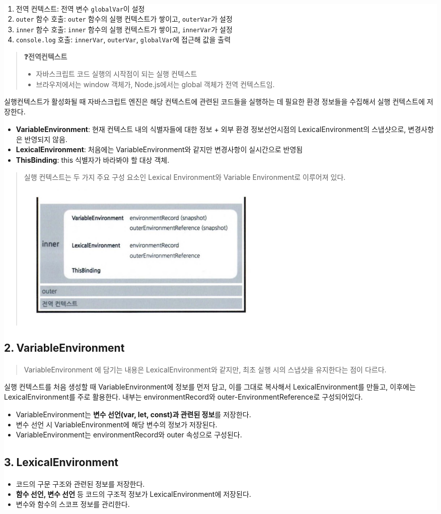 1. 전역 컨텍스트: 전역 변수 `globalVar`이 설정
2. `outer` 함수 호출: `outer` 함수의 실행 컨텍스트가 쌓이고, `outerVar`가 설정
3. `inner` 함수 호출: `inner` 함수의 실행 컨텍스트가 쌓이고, `innerVar`가 설정
4. `console.log` 호출: `innerVar`, `outerVar`, `globalVar`에 접근해 값을 출력

> **❓전역컨텍스트**
>
> - 자바스크립트 코드 실행의 시작점이 되는 실행 컨텍스트
> - 브라우저에서는 window 객체가, Node.js에서는 global 객체가 전역 컨텍스트임.

실행컨텍스트가 활성화될 때 자바스크립트 엔진은 해당 컨텍스트에 관련된 코드들을 실행하는 데 필요한 환경 정보들을 수집해서 실행 컨텍스트에 저장한다.

- **VariableEnvironment**: 현재 컨텍스트 내의 식별자들에 대한 정보 + 외부 환경 정보선언시점의 LexicalEnvironment의 스냅샷으로, 변경사항은 반영되지 않음.
- **LexicalEnvironment**: 처음에는 VariableEnvironment와 같지만 변경사항이 실시간으로 반영됨
- **ThisBinding**: this 식별자가 바라봐야 할 대상 객체.

> 실행 컨텍스트는 두 가지 주요 구성 요소인 Lexical Environment와 Variable Environment로 이루어져 있다.
>
> ![inner](../images/inner.png)

## 2. VariableEnvironment

> VariableEnvironment 에 담기는 내용은 LexicalEnvironment와 같지만, 최초 실행 시의 스냅샷을 유지한다는 점이 다르다.

실행 컨텍스트를 처음 생성할 때 VariableEnvironment에 정보를 먼저 담고, 이를 그대로 복사해서 LexicalEnvironment를 만들고, 이후에는 LexicalEnvironment를 주로 활용한다. 내부는 environmentRecord와 outer-EnvironmentReference로 구성되어있다.

>

- VariableEnvironment는 **변수 선언(var, let, const)과 관련된 정보**를 저장한다.
- 변수 선언 시 VariableEnvironment에 해당 변수의 정보가 저장된다.
- VariableEnvironment는 environmentRecord와 outer 속성으로 구성된다.

## 3. LexicalEnvironment

- 코드의 구문 구조와 관련된 정보를 저장한다.
- **함수 선언, 변수 선언** 등 코드의 구조적 정보가 LexicalEnvironment에 저장된다.
- 변수와 함수의 스코프 정보를 관리한다.
